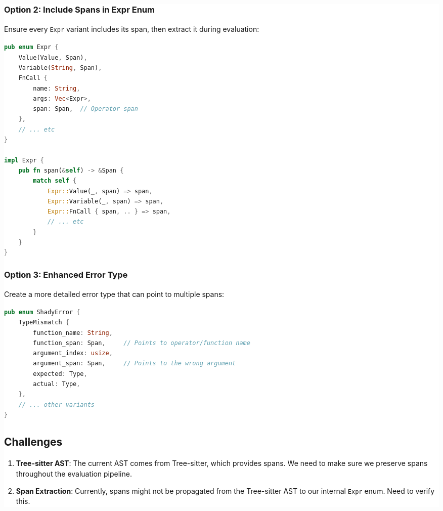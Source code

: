 ### Option 2: Include Spans in Expr Enum

Ensure every `Expr` variant includes its span, then extract it during evaluation:

```rust
pub enum Expr {
    Value(Value, Span),
    Variable(String, Span),
    FnCall {
        name: String,
        args: Vec<Expr>,
        span: Span,  // Operator span
    },
    // ... etc
}

impl Expr {
    pub fn span(&self) -> &Span {
        match self {
            Expr::Value(_, span) => span,
            Expr::Variable(_, span) => span,
            Expr::FnCall { span, .. } => span,
            // ... etc
        }
    }
}
```

### Option 3: Enhanced Error Type

Create a more detailed error type that can point to multiple spans:

```rust
pub enum ShadyError {
    TypeMismatch {
        function_name: String,
        function_span: Span,     // Points to operator/function name
        argument_index: usize,
        argument_span: Span,     // Points to the wrong argument
        expected: Type,
        actual: Type,
    },
    // ... other variants
}
```

## Challenges

1. **Tree-sitter AST**: The current AST comes from Tree-sitter, which provides spans. We need to make sure we preserve spans throughout the evaluation pipeline.

2. **Span Extraction**: Currently, spans might not be propagated from the Tree-sitter AST to our internal `Expr` enum. Need to verify this.
